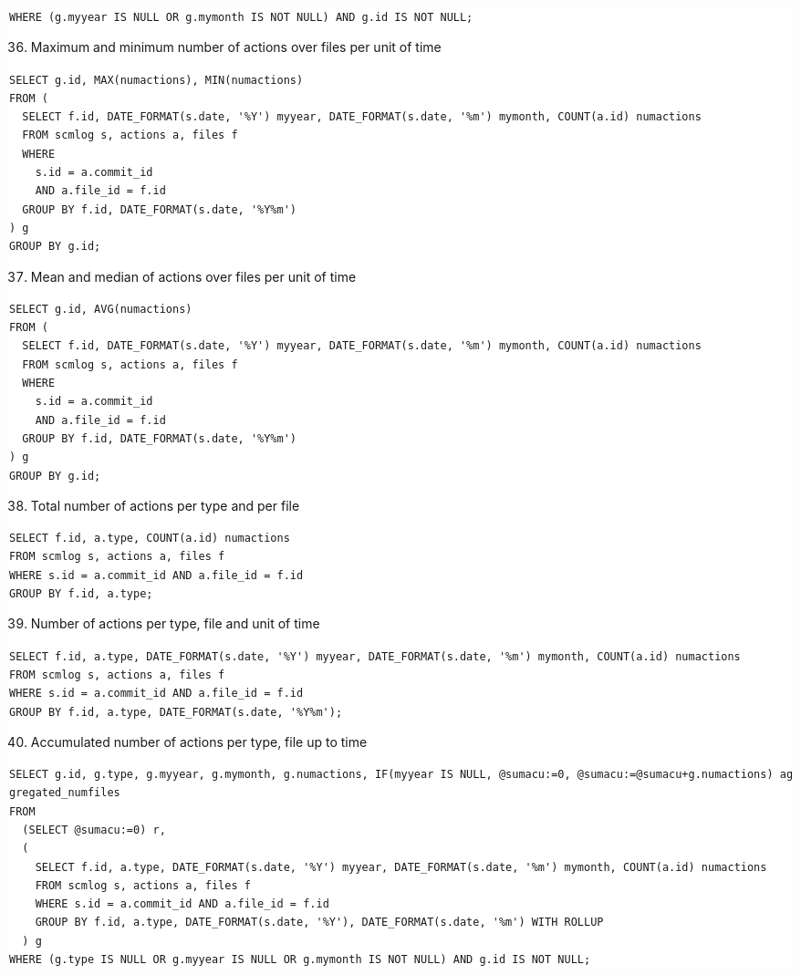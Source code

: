 ```mysql
WHERE (g.myyear IS NULL OR g.mymonth IS NOT NULL) AND g.id IS NOT NULL;
```

36) Maximum and minimum number of actions over files per unit of time

```mysql
SELECT g.id, MAX(numactions), MIN(numactions)
FROM (
  SELECT f.id, DATE_FORMAT(s.date, '%Y') myyear, DATE_FORMAT(s.date, '%m') mymonth, COUNT(a.id) numactions
  FROM scmlog s, actions a, files f
  WHERE 
    s.id = a.commit_id
    AND a.file_id = f.id
  GROUP BY f.id, DATE_FORMAT(s.date, '%Y%m')
) g
GROUP BY g.id;
```

37) Mean and median of actions over files per unit of time

```mysql
SELECT g.id, AVG(numactions)
FROM (
  SELECT f.id, DATE_FORMAT(s.date, '%Y') myyear, DATE_FORMAT(s.date, '%m') mymonth, COUNT(a.id) numactions
  FROM scmlog s, actions a, files f
  WHERE 
    s.id = a.commit_id 
    AND a.file_id = f.id
  GROUP BY f.id, DATE_FORMAT(s.date, '%Y%m')
) g
GROUP BY g.id;
```

38) Total number of actions per type and per file

```mysql
SELECT f.id, a.type, COUNT(a.id) numactions
FROM scmlog s, actions a, files f
WHERE s.id = a.commit_id AND a.file_id = f.id
GROUP BY f.id, a.type;
```

39) Number of actions per type, file and unit of time

```mysql
SELECT f.id, a.type, DATE_FORMAT(s.date, '%Y') myyear, DATE_FORMAT(s.date, '%m') mymonth, COUNT(a.id) numactions
FROM scmlog s, actions a, files f
WHERE s.id = a.commit_id AND a.file_id = f.id
GROUP BY f.id, a.type, DATE_FORMAT(s.date, '%Y%m');
```

40) Accumulated number of actions per type, file up to time

```mysql
SELECT g.id, g.type, g.myyear, g.mymonth, g.numactions, IF(myyear IS NULL, @sumacu:=0, @sumacu:=@sumacu+g.numactions) aggregated_numfiles
FROM 
  (SELECT @sumacu:=0) r,
  (
    SELECT f.id, a.type, DATE_FORMAT(s.date, '%Y') myyear, DATE_FORMAT(s.date, '%m') mymonth, COUNT(a.id) numactions
    FROM scmlog s, actions a, files f
    WHERE s.id = a.commit_id AND a.file_id = f.id
    GROUP BY f.id, a.type, DATE_FORMAT(s.date, '%Y'), DATE_FORMAT(s.date, '%m') WITH ROLLUP
  ) g
WHERE (g.type IS NULL OR g.myyear IS NULL OR g.mymonth IS NOT NULL) AND g.id IS NOT NULL;
```